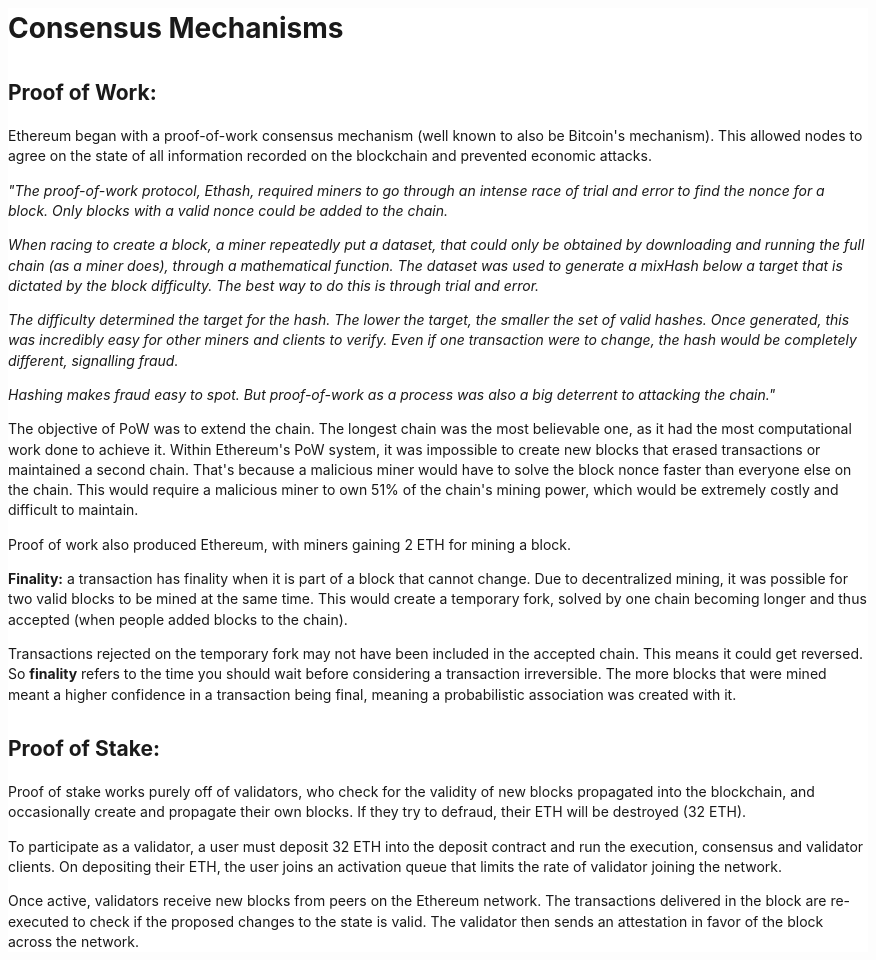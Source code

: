 # Consensus Mechanisms

## Proof of Work:

Ethereum began with a proof-of-work consensus mechanism (well known to also be Bitcoin's mechanism). This allowed nodes to agree on the state of all information recorded on the blockchain and prevented economic attacks. 

*"The proof-of-work protocol, Ethash, required miners to go through an intense race of trial and error to find the nonce for a block. Only blocks with a valid nonce could be added to the chain.*

*When racing to create a block, a miner repeatedly put a dataset, that could only be obtained by downloading and running the full chain (as a miner does), through a mathematical function. The dataset was used to generate a mixHash below a target that is dictated by the block difficulty. The best way to do this is through trial and error.*

*The difficulty determined the target for the hash. The lower the target, the smaller the set of valid hashes. Once generated, this was incredibly easy for other miners and clients to verify. Even if one transaction were to change, the hash would be completely different, signalling fraud.*

*Hashing makes fraud easy to spot. But proof-of-work as a process was also a big deterrent to attacking the chain."*

The objective of PoW was to extend the chain. The longest chain was the most believable one, as it had the most computational work done to achieve it. Within Ethereum's PoW system, it was impossible to create new blocks that erased transactions or maintained a second chain. That's because a malicious miner would have to solve the block nonce faster than everyone else on the chain. This would require a malicious miner to own 51% of the chain's mining power, which would be extremely costly and difficult to maintain.

Proof of work also produced Ethereum, with miners gaining 2 ETH for mining a block.

**Finality:** a transaction has finality when it is part of a block that cannot change. Due to decentralized mining, it was possible for two valid blocks to be mined at the same time. This would create a temporary fork, solved by one chain becoming longer and thus accepted (when people added blocks to the chain).

Transactions rejected on the temporary fork may not have been included in the accepted chain. This means it could get reversed. So **finality** refers to the time you should wait before considering a transaction irreversible. The more blocks that were mined meant a higher confidence in a transaction being final, meaning a probabilistic association was created with it.

## Proof of Stake:

Proof of stake works purely off of validators, who check for the validity of new blocks propagated into the blockchain, and occasionally create and propagate their own blocks. If they try to defraud, their ETH will be destroyed (32 ETH).

To participate as a validator, a user must deposit 32 ETH into the deposit contract and run the execution, consensus and validator clients. On depositing their ETH, the user joins an activation queue that limits the rate of validator joining the network. 

Once active, validators receive new blocks from peers on the Ethereum network. The transactions delivered in the block are re-executed to check if the proposed changes to the state is valid. The validator then sends an attestation in favor of the block across the network.
